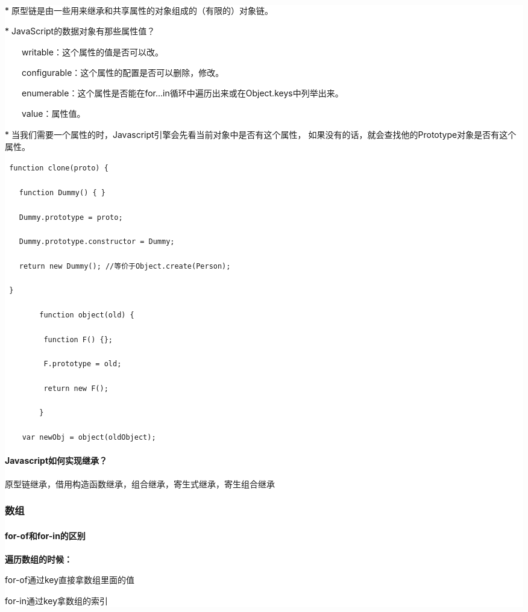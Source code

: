\*  原型链是由一些用来继承和共享属性的对象组成的（有限的）对象链。

\* JavaScript的数据对象有那些属性值？

　　writable：这个属性的值是否可以改。

　　configurable：这个属性的配置是否可以删除，修改。

　　enumerable：这个属性是否能在for…in循环中遍历出来或在Object.keys中列举出来。

　　value：属性值。

\* 当我们需要一个属性的时，Javascript引擎会先看当前对象中是否有这个属性， 如果没有的话，就会查找他的Prototype对象是否有这个属性。

```
 function clone(proto) {

　　function Dummy() { }

　　Dummy.prototype = proto;

　　Dummy.prototype.constructor = Dummy;

　　return new Dummy(); //等价于Object.create(Person);

 } 

        function object(old) {

         function F() {};

         F.prototype = old;

         return new F();

        }

    var newObj = object(oldObject);
```





#### Javascript如何实现继承？

原型链继承，借用构造函数继承，组合继承，寄生式继承，寄生组合继承 



### 数组

#### for-of和for-in的区别

**遍历数组的时候：**

for-of通过key直接拿数组里面的值

for-in通过key拿数组的索引
